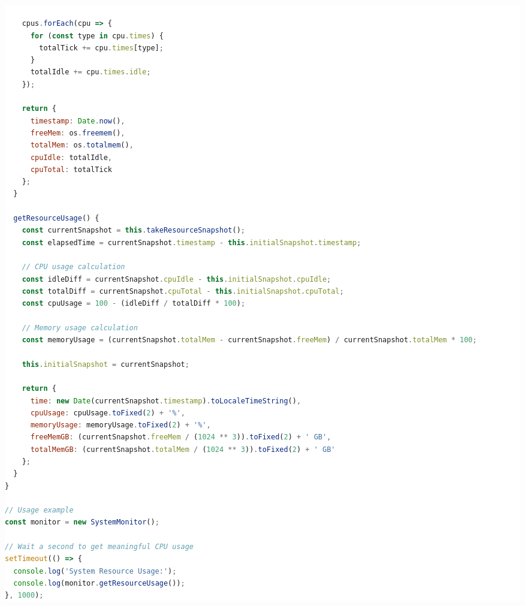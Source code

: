 ```javascript
  
    cpus.forEach(cpu => {
      for (const type in cpu.times) {
        totalTick += cpu.times[type];
      }
      totalIdle += cpu.times.idle;
    });
  
    return {
      timestamp: Date.now(),
      freeMem: os.freemem(),
      totalMem: os.totalmem(),
      cpuIdle: totalIdle,
      cpuTotal: totalTick
    };
  }
  
  getResourceUsage() {
    const currentSnapshot = this.takeResourceSnapshot();
    const elapsedTime = currentSnapshot.timestamp - this.initialSnapshot.timestamp;
  
    // CPU usage calculation
    const idleDiff = currentSnapshot.cpuIdle - this.initialSnapshot.cpuIdle;
    const totalDiff = currentSnapshot.cpuTotal - this.initialSnapshot.cpuTotal;
    const cpuUsage = 100 - (idleDiff / totalDiff * 100);
  
    // Memory usage calculation
    const memoryUsage = (currentSnapshot.totalMem - currentSnapshot.freeMem) / currentSnapshot.totalMem * 100;
  
    this.initialSnapshot = currentSnapshot;
  
    return {
      time: new Date(currentSnapshot.timestamp).toLocaleTimeString(),
      cpuUsage: cpuUsage.toFixed(2) + '%',
      memoryUsage: memoryUsage.toFixed(2) + '%',
      freeMemGB: (currentSnapshot.freeMem / (1024 ** 3)).toFixed(2) + ' GB',
      totalMemGB: (currentSnapshot.totalMem / (1024 ** 3)).toFixed(2) + ' GB'
    };
  }
}

// Usage example
const monitor = new SystemMonitor();

// Wait a second to get meaningful CPU usage
setTimeout(() => {
  console.log('System Resource Usage:');
  console.log(monitor.getResourceUsage());
}, 1000);
```
